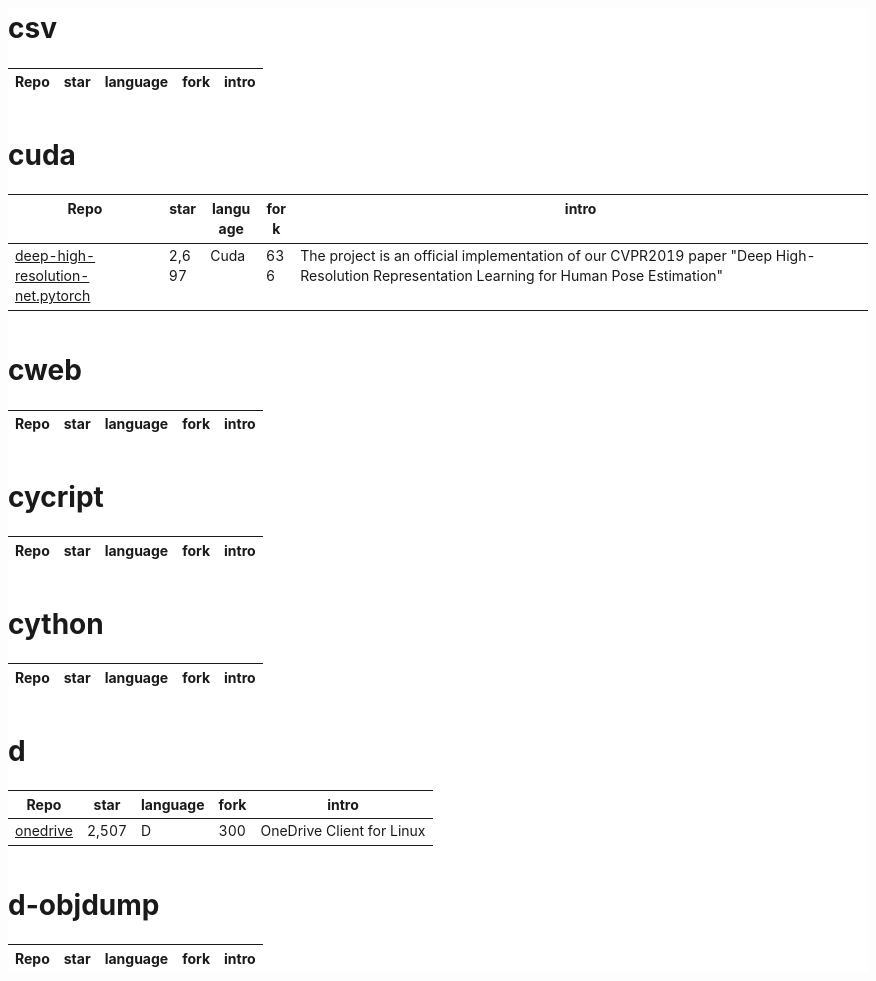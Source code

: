 

# csv

Repo|star|language|fork|intro
-|-|-|-|-



# cuda

Repo|star|language|fork|intro
-|-|-|-|-
[deep-high-resolution-net.pytorch](https://github.com/leoxiaobin/deep-high-resolution-net.pytorch)|2,697|Cuda|636|The project is an official implementation of our CVPR2019 paper "Deep High-Resolution Representation Learning for Human Pose Estimation"


# cweb

Repo|star|language|fork|intro
-|-|-|-|-



# cycript

Repo|star|language|fork|intro
-|-|-|-|-



# cython

Repo|star|language|fork|intro
-|-|-|-|-



# d

Repo|star|language|fork|intro
-|-|-|-|-
[onedrive](https://github.com/abraunegg/onedrive)|2,507|D|300|OneDrive Client for Linux


# d-objdump

Repo|star|language|fork|intro
-|-|-|-|-

